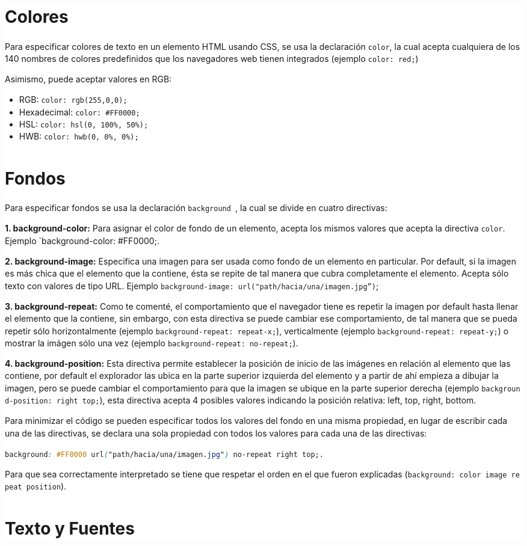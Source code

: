 
# Colores

Para especificar colores de texto en un elemento HTML usando CSS, se usa la declaración `color`, la cual acepta cualquiera de los 140 nombres de colores predefinidos que los navegadores web tienen integrados  (ejemplo `color: red;`)

Asimismo, puede aceptar valores en RGB:

- RGB: `color: rgb(255,0,0);`
- Hexadecimal: `color: #FF0000;`
- HSL: `color: hsl(0, 100%, 50%);`
- HWB: `color: hwb(0, 0%, 0%);`

# Fondos

Para especificar fondos se usa la declaración `background `, la cual se divide en cuatro directivas:

  **1. background-color:** Para asignar el color de fondo de un elemento, acepta los mismos valores que acepta la directiva `color`. Ejemplo `background-color: #FF0000;.  
  
  **2. background-image:** Especifica una imagen para ser usada como fondo de un elemento en particular. Por default, si la imagen es más chica que el elemento que la contiene, ésta se repite de tal manera que cubra completamente el elemento. Acepta sólo texto con valores de tipo URL. Ejemplo `background-image: url("path/hacia/una/imagen.jpg”)`;
  
  **3. background-repeat:** Como te comenté, el comportamiento que el navegador tiene es repetir la imagen por default hasta llenar el elemento que la contiene, sin embargo, con esta directiva se puede cambiar ese comportamiento, de tal manera que se pueda repetir sólo horizontalmente (ejemplo `background-repeat: repeat-x;`), verticalmente (ejemplo `background-repeat: repeat-y;`) o mostrar la imágen sólo una vez (ejemplo `background-repeat: no-repeat;`).
  
  **4. background-position:** Esta directiva permite establecer la posición de inicio de las imágenes en relación al elemento que las contiene, por default el explorador las ubica en la parte superior izquierda del elemento y a partir de ahí empieza a dibujar la imagen, pero se puede cambiar el comportamiento para que la imagen se ubique en la parte superior derecha (ejemplo `background-position: right top;`), esta directiva acepta 4 posibles valores indicando la posición relativa: left, top, right, bottom.

Para minimizar el código se pueden especificar todos los valores del fondo en una misma propiedad, en lugar de escribir cada una de las directivas, se declara una sola propiedad con todos los valores para cada una de las directivas:

```css
background: #FF0000 url("path/hacia/una/imagen.jpg") no-repeat right top;. 
```

Para que sea correctamente interpretado se tiene que respetar el orden en el que fueron explicadas (`background: color image repeat position`).

# Texto y Fuentes
